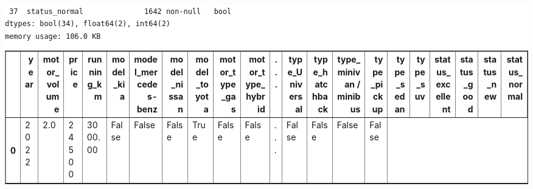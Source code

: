      37  status_normal              1642 non-null   bool   
    dtypes: bool(34), float64(2), int64(2)
    memory usage: 106.0 KB
    




<div>
<style scoped>
    .dataframe tbody tr th:only-of-type {
        vertical-align: middle;
    }

    .dataframe tbody tr th {
        vertical-align: top;
    }

    .dataframe thead th {
        text-align: right;
    }
</style>
<table border="1" class="dataframe">
  <thead>
    <tr style="text-align: right;">
      <th></th>
      <th>year</th>
      <th>motor_volume</th>
      <th>price</th>
      <th>running_km</th>
      <th>model_kia</th>
      <th>model_mercedes-benz</th>
      <th>model_nissan</th>
      <th>model_toyota</th>
      <th>motor_type_gas</th>
      <th>motor_type_hybrid</th>
      <th>...</th>
      <th>type_Universal</th>
      <th>type_hatchback</th>
      <th>type_minivan / minibus</th>
      <th>type_pickup</th>
      <th>type_sedan</th>
      <th>type_suv</th>
      <th>status_excellent</th>
      <th>status_good</th>
      <th>status_new</th>
      <th>status_normal</th>
    </tr>
  </thead>
  <tbody>
    <tr>
      <th>0</th>
      <td>2022</td>
      <td>2.0</td>
      <td>24500</td>
      <td>3000.00</td>
      <td>False</td>
      <td>False</td>
      <td>False</td>
      <td>True</td>
      <td>False</td>
      <td>False</td>
      <td>...</td>
      <td>False</td>
      <td>False</td>
      <td>False</td>
      <td>False</td>
